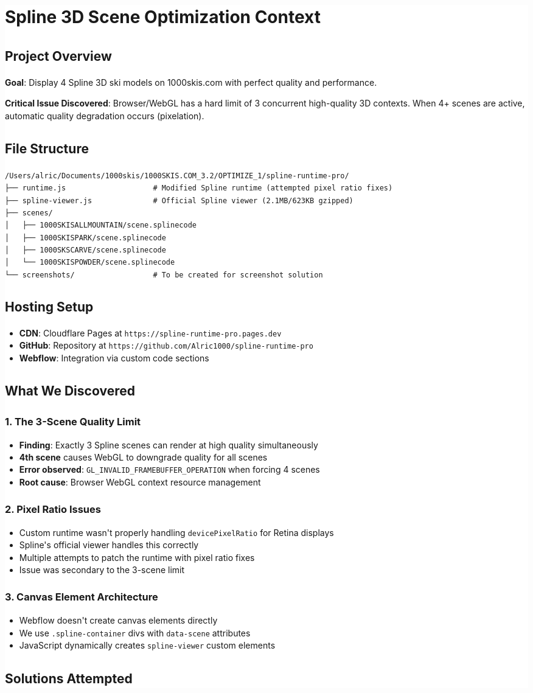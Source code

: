 # Spline 3D Scene Optimization Context

## Project Overview
**Goal**: Display 4 Spline 3D ski models on 1000skis.com with perfect quality and performance.

**Critical Issue Discovered**: Browser/WebGL has a hard limit of 3 concurrent high-quality 3D contexts. When 4+ scenes are active, automatic quality degradation occurs (pixelation).

## File Structure
```
/Users/alric/Documents/1000skis/1000SKIS.COM_3.2/OPTIMIZE_1/spline-runtime-pro/
├── runtime.js                    # Modified Spline runtime (attempted pixel ratio fixes)
├── spline-viewer.js              # Official Spline viewer (2.1MB/623KB gzipped)
├── scenes/
│   ├── 1000SKISALLMOUNTAIN/scene.splinecode
│   ├── 1000SKISPARK/scene.splinecode
│   ├── 1000SKSCARVE/scene.splinecode
│   └── 1000SKISPOWDER/scene.splinecode
└── screenshots/                  # To be created for screenshot solution
```

## Hosting Setup
- **CDN**: Cloudflare Pages at `https://spline-runtime-pro.pages.dev`
- **GitHub**: Repository at `https://github.com/Alric1000/spline-runtime-pro`
- **Webflow**: Integration via custom code sections

## What We Discovered

### 1. The 3-Scene Quality Limit
- **Finding**: Exactly 3 Spline scenes can render at high quality simultaneously
- **4th scene** causes WebGL to downgrade quality for all scenes
- **Error observed**: `GL_INVALID_FRAMEBUFFER_OPERATION` when forcing 4 scenes
- **Root cause**: Browser WebGL context resource management

### 2. Pixel Ratio Issues
- Custom runtime wasn't properly handling `devicePixelRatio` for Retina displays
- Spline's official viewer handles this correctly
- Multiple attempts to patch the runtime with pixel ratio fixes
- Issue was secondary to the 3-scene limit

### 3. Canvas Element Architecture
- Webflow doesn't create canvas elements directly
- We use `.spline-container` divs with `data-scene` attributes
- JavaScript dynamically creates `spline-viewer` custom elements

## Solutions Attempted
